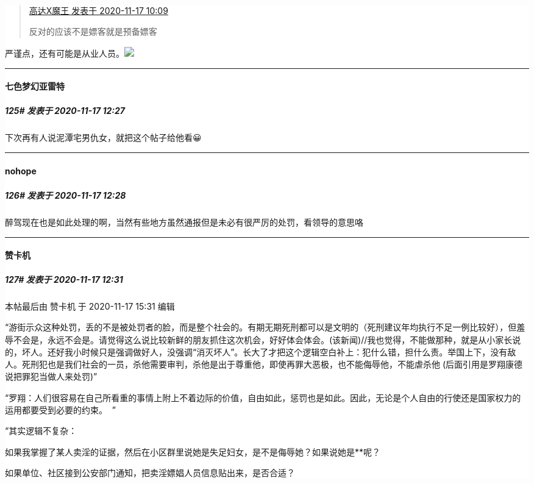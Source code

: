 

<blockquote><a href="httphttps://bbs.saraba1st.com/2b/forum.php?mod=redirect&amp;goto=findpost&amp;pid=49419112&amp;ptid=1972668" target="_blank">高达X魔王 发表于 2020-11-17 10:09</a>

反对的应该不是嫖客就是预备嫖客</blockquote>
严谨点，还有可能是从业人员。<img src="https://static.saraba1st.com/image/smiley/face2017/031.png" referrerpolicy="no-referrer">








*****

####  七色梦幻亚雷特  
##### 125#       发表于 2020-11-17 12:27




下次再有人说泥潭宅男仇女，就把这个帖子给他看😀







*****

####  nohope  
##### 126#       发表于 2020-11-17 12:28




醉驾现在也是如此处理的啊，当然有些地方虽然通报但是未必有很严厉的处罚，看领导的意思咯







*****

####  赞卡机  
##### 127#       发表于 2020-11-17 12:31



 本帖最后由 赞卡机 于 2020-11-17 15:31 编辑 

“游街示众这种处罚，丢的不是被处罚者的脸，而是整个社会的。有期无期死刑都可以是文明的（死刑建议年均执行不足一例比较好），但羞辱不会是，永远不会是。请觉得这么说比较新鲜的朋友抓住这次机会，好好体会体会。(该新闻)//我也觉得，不能做那种，就是从小家长说的，坏人。还好我小时候只是强调做好人，没强调“消灭坏人”。长大了才把这个逻辑空白补上：犯什么错，担什么责。举国上下，没有敌人。死刑犯也是我们社会的一员，杀他需要审判，杀他是出于尊重他，即使再罪大恶极，也不能侮辱他，不能虐杀他 (后面引用是罗翔康德说把罪犯当做人来处罚)”

“罗翔：人们很容易在自己所看重的事情上附上不着边际的价值，自由如此，惩罚也是如此。因此，无论是个人自由的行使还是国家权力的运用都要受到必要的约束。  ​​​”

“其实逻辑不复杂：

如果我掌握了某人卖淫的证据，然后在小区群里说她是失足妇女，是不是侮辱她？如果说她是**呢？

如果单位、社区接到公安部门通知，把卖淫嫖娼人员信息贴出来，是否合适？
